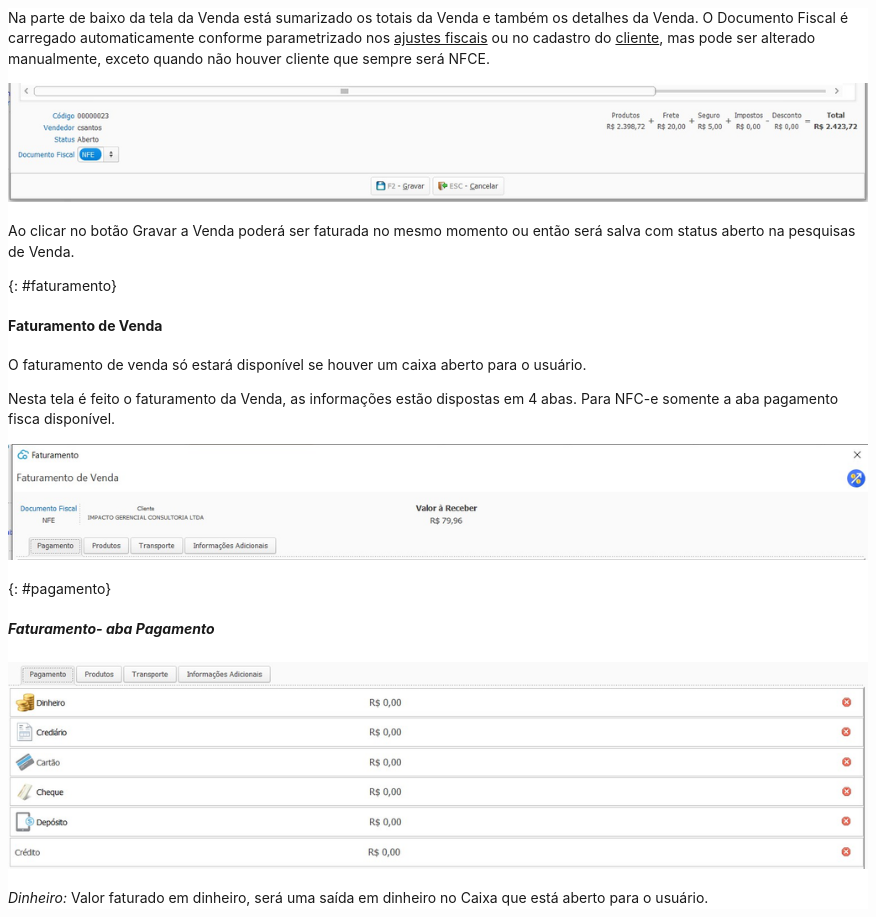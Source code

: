 Na parte de baixo da tela da Venda está sumarizado os totais da Venda e também os detalhes da Venda. O Documento Fiscal é carregado automaticamente conforme parametrizado nos [ajustes fiscais](sistema_ajustes_fiscal.md#geral) ou no cadastro do [cliente](vendas_cliente.md#fiscal), mas pode ser alterado manualmente, exceto quando não houver cliente que sempre será NFCE.

![](images/vendas_venda_cadastro_totais.jpg)

Ao clicar no botão Gravar a Venda poderá ser faturada no mesmo momento ou então será salva com status aberto na pesquisas de Venda.



{: #faturamento}

#### Faturamento de Venda

O faturamento de venda só estará disponível se houver um caixa aberto para o usuário. 

Nesta tela é feito o faturamento da Venda, as informações estão dispostas em 4 abas. Para NFC-e somente a aba pagamento fisca disponível.

![](images/vendas_venda_faturamento.jpg)



{: #pagamento}

##### Faturamento- aba Pagamento

![](images/vendas_venda_faturamento_pagamento.jpg)

*Dinheiro:* Valor faturado em dinheiro, será uma saída em dinheiro no Caixa que está aberto para o usuário.
